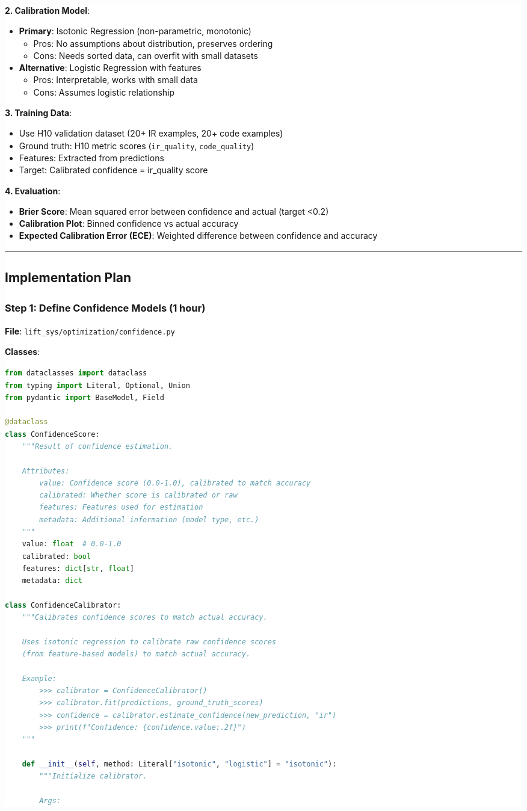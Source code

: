 **2. Calibration Model**:
- **Primary**: Isotonic Regression (non-parametric, monotonic)
  - Pros: No assumptions about distribution, preserves ordering
  - Cons: Needs sorted data, can overfit with small datasets
- **Alternative**: Logistic Regression with features
  - Pros: Interpretable, works with small data
  - Cons: Assumes logistic relationship

**3. Training Data**:
- Use H10 validation dataset (20+ IR examples, 20+ code examples)
- Ground truth: H10 metric scores (`ir_quality`, `code_quality`)
- Features: Extracted from predictions
- Target: Calibrated confidence = ir_quality score

**4. Evaluation**:
- **Brier Score**: Mean squared error between confidence and actual (target <0.2)
- **Calibration Plot**: Binned confidence vs actual accuracy
- **Expected Calibration Error (ECE)**: Weighted difference between confidence and accuracy

---

## Implementation Plan

### Step 1: Define Confidence Models (1 hour)

**File**: `lift_sys/optimization/confidence.py`

**Classes**:
```python
from dataclasses import dataclass
from typing import Literal, Optional, Union
from pydantic import BaseModel, Field

@dataclass
class ConfidenceScore:
    """Result of confidence estimation.

    Attributes:
        value: Confidence score (0.0-1.0), calibrated to match accuracy
        calibrated: Whether score is calibrated or raw
        features: Features used for estimation
        metadata: Additional information (model type, etc.)
    """
    value: float  # 0.0-1.0
    calibrated: bool
    features: dict[str, float]
    metadata: dict

class ConfidenceCalibrator:
    """Calibrates confidence scores to match actual accuracy.

    Uses isotonic regression to calibrate raw confidence scores
    (from feature-based models) to match actual accuracy.

    Example:
        >>> calibrator = ConfidenceCalibrator()
        >>> calibrator.fit(predictions, ground_truth_scores)
        >>> confidence = calibrator.estimate_confidence(new_prediction, "ir")
        >>> print(f"Confidence: {confidence.value:.2f}")
    """

    def __init__(self, method: Literal["isotonic", "logistic"] = "isotonic"):
        """Initialize calibrator.

        Args:
```